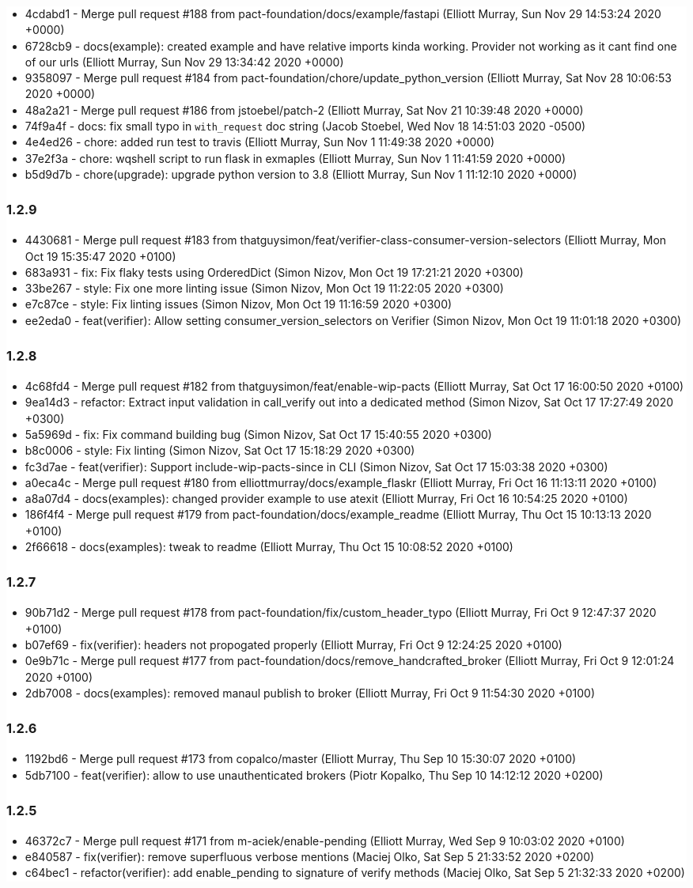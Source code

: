   * 4cdabd1 - Merge pull request #188 from pact-foundation/docs/example/fastapi (Elliott Murray, Sun Nov 29 14:53:24 2020 +0000)
  * 6728cb9 - docs(example): created example and have relative imports kinda working. Provider not working as it cant find one of our urls (Elliott Murray, Sun Nov 29 13:34:42 2020 +0000)
  * 9358097 - Merge pull request #184 from pact-foundation/chore/update_python_version (Elliott Murray, Sat Nov 28 10:06:53 2020 +0000)
  * 48a2a21 - Merge pull request #186 from jstoebel/patch-2 (Elliott Murray, Sat Nov 21 10:39:48 2020 +0000)
  * 74f9a4f - docs: fix small typo in `with_request` doc string (Jacob Stoebel, Wed Nov 18 14:51:03 2020 -0500)
  * 4e4ed26 - chore: added run test to travis (Elliott Murray, Sun Nov 1 11:49:38 2020 +0000)
  * 37e2f3a - chore: wqshell script to run flask in exmaples (Elliott Murray, Sun Nov 1 11:41:59 2020 +0000)
  * b5d9d7b - chore(upgrade): upgrade python version to 3.8 (Elliott Murray, Sun Nov 1 11:12:10 2020 +0000)
### 1.2.9
  * 4430681 - Merge pull request #183 from thatguysimon/feat/verifier-class-consumer-version-selectors (Elliott Murray, Mon Oct 19 15:35:47 2020 +0100)
  * 683a931 - fix: Fix flaky tests using OrderedDict (Simon Nizov, Mon Oct 19 17:21:21 2020 +0300)
  * 33be267 - style: Fix one more linting issue (Simon Nizov, Mon Oct 19 11:22:05 2020 +0300)
  * e7c87ce - style: Fix linting issues (Simon Nizov, Mon Oct 19 11:16:59 2020 +0300)
  * ee2eda0 - feat(verifier): Allow setting consumer_version_selectors on Verifier (Simon Nizov, Mon Oct 19 11:01:18 2020 +0300)
### 1.2.8
  * 4c68fd4 - Merge pull request #182 from thatguysimon/feat/enable-wip-pacts (Elliott Murray, Sat Oct 17 16:00:50 2020 +0100)
  * 9ea14d3 - refactor: Extract input validation in call_verify out into a dedicated method (Simon Nizov, Sat Oct 17 17:27:49 2020 +0300)
  * 5a5969d - fix: Fix command building bug (Simon Nizov, Sat Oct 17 15:40:55 2020 +0300)
  * b8c0006 - style: Fix linting (Simon Nizov, Sat Oct 17 15:18:29 2020 +0300)
  * fc3d7ae - feat(verifier): Support include-wip-pacts-since in CLI (Simon Nizov, Sat Oct 17 15:03:38 2020 +0300)
  * a0eca4c - Merge pull request #180 from elliottmurray/docs/example_flaskr (Elliott Murray, Fri Oct 16 11:13:11 2020 +0100)
  * a8a07d4 - docs(examples): changed provider example to use atexit (Elliott Murray, Fri Oct 16 10:54:25 2020 +0100)
  * 186f4f4 - Merge pull request #179 from pact-foundation/docs/example_readme (Elliott Murray, Thu Oct 15 10:13:13 2020 +0100)
  * 2f66618 - docs(examples): tweak to readme (Elliott Murray, Thu Oct 15 10:08:52 2020 +0100)
### 1.2.7
  * 90b71d2 - Merge pull request #178 from pact-foundation/fix/custom_header_typo (Elliott Murray, Fri Oct 9 12:47:37 2020 +0100)
  * b07ef69 - fix(verifier): headers not propogated properly (Elliott Murray, Fri Oct 9 12:24:25 2020 +0100)
  * 0e9b71c - Merge pull request #177 from pact-foundation/docs/remove_handcrafted_broker (Elliott Murray, Fri Oct 9 12:01:24 2020 +0100)
  * 2db7008 - docs(examples): removed manaul publish to broker (Elliott Murray, Fri Oct 9 11:54:30 2020 +0100)
### 1.2.6
  * 1192bd6 - Merge pull request #173 from copalco/master (Elliott Murray, Thu Sep 10 15:30:07 2020 +0100)
  * 5db7100 - feat(verifier): allow to use unauthenticated brokers (Piotr Kopalko, Thu Sep 10 14:12:12 2020 +0200)
### 1.2.5
  * 46372c7 - Merge pull request #171 from m-aciek/enable-pending (Elliott Murray, Wed Sep 9 10:03:02 2020 +0100)
  * e840587 - fix(verifier): remove superfluous verbose mentions (Maciej Olko, Sat Sep 5 21:33:52 2020 +0200)
  * c64bec1 - refactor(verifier): add enable_pending to signature of verify methods (Maciej Olko, Sat Sep 5 21:32:33 2020 +0200)